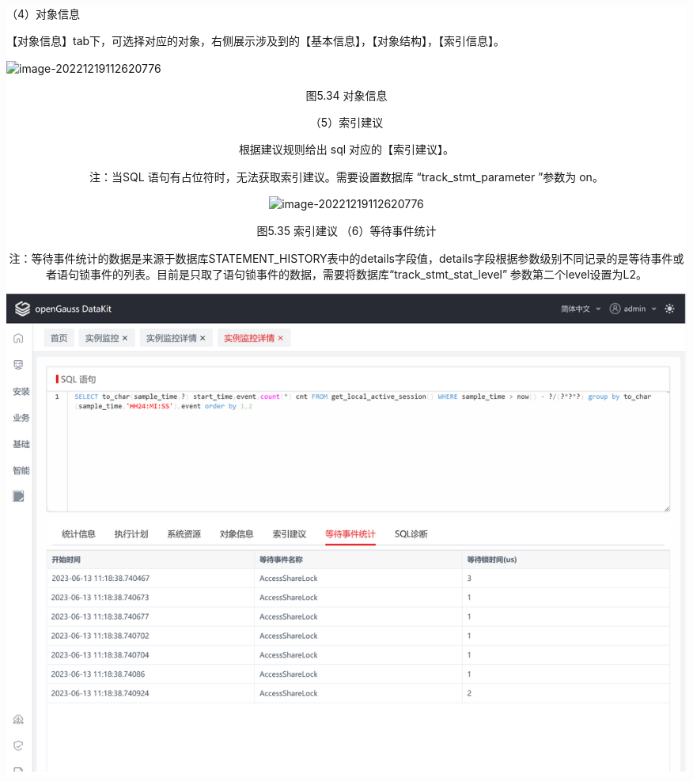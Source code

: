 （4）对象信息

【对象信息】tab下，可选择对应的对象，右侧展示涉及到的【基本信息】，【对象结构】，【索引信息】。

![image-20221219112620776](doc/image-20221220113411.png)

<center>图5.34 对象信息

（5）索引建议

根据建议规则给出 sql 对应的【索引建议】。

注：当SQL 语句有占位符时，无法获取索引建议。需要设置数据库 “track_stmt_parameter ”参数为 on。

![image-20221219112620776](doc/image-20221220113633.png)

<center>图5.35 索引建议
（6）等待事件统计

注：等待事件统计的数据是来源于数据库STATEMENT_HISTORY表中的details字段值，details字段根据参数级别不同记录的是等待事件或者语句锁事件的列表。目前是只取了语句锁事件的数据，需要将数据库“track_stmt_stat_level” 参数第二个level设置为L2。

![image-20230613113511602](doc/image-20230613113511602.png)
